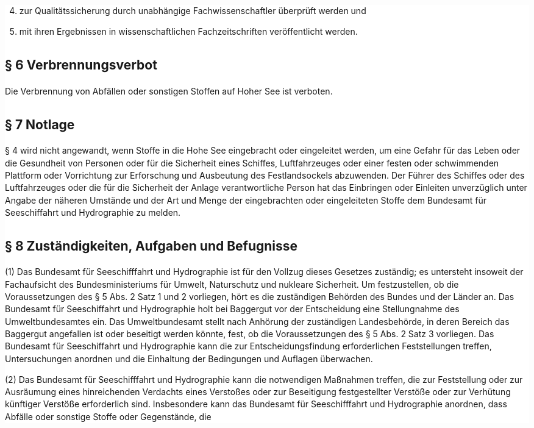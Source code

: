 
4.  zur Qualitätssicherung durch unabhängige Fachwissenschaftler überprüft
    werden und


5.  mit ihren Ergebnissen in wissenschaftlichen Fachzeitschriften
    veröffentlicht werden.





## § 6 Verbrennungsverbot

Die Verbrennung von Abfällen oder sonstigen Stoffen auf Hoher See ist
verboten.


## § 7 Notlage

§ 4 wird nicht angewandt, wenn Stoffe in die Hohe See eingebracht oder
eingeleitet werden, um eine Gefahr für das Leben oder die Gesundheit
von Personen oder für die Sicherheit eines Schiffes, Luftfahrzeuges
oder einer festen oder schwimmenden Plattform oder Vorrichtung zur
Erforschung und Ausbeutung des Festlandsockels abzuwenden. Der Führer
des Schiffes oder des Luftfahrzeuges oder die für die Sicherheit der
Anlage verantwortliche Person hat das Einbringen oder Einleiten
unverzüglich unter Angabe der näheren Umstände und der Art und Menge
der eingebrachten oder eingeleiteten Stoffe dem Bundesamt für
Seeschiffahrt und Hydrographie zu melden.


## § 8 Zuständigkeiten, Aufgaben und Befugnisse

(1) Das Bundesamt für Seeschifffahrt und Hydrographie ist für den
Vollzug dieses Gesetzes zuständig; es untersteht insoweit der
Fachaufsicht des Bundesministeriums für Umwelt, Naturschutz und
nukleare Sicherheit. Um festzustellen, ob die Voraussetzungen des § 5
Abs. 2 Satz 1 und 2 vorliegen, hört es die zuständigen Behörden des
Bundes und der Länder an. Das Bundesamt für Seeschiffahrt und
Hydrographie holt bei Baggergut vor der Entscheidung eine
Stellungnahme des Umweltbundesamtes ein. Das Umweltbundesamt stellt
nach Anhörung der zuständigen Landesbehörde, in deren Bereich das
Baggergut angefallen ist oder beseitigt werden könnte, fest, ob die
Voraussetzungen des § 5 Abs. 2 Satz 3 vorliegen. Das Bundesamt für
Seeschiffahrt und Hydrographie kann die zur Entscheidungsfindung
erforderlichen Feststellungen treffen, Untersuchungen anordnen und die
Einhaltung der Bedingungen und Auflagen überwachen.

(2) Das Bundesamt für Seeschifffahrt und Hydrographie kann die
notwendigen Maßnahmen treffen, die zur Feststellung oder zur
Ausräumung eines hinreichenden Verdachts eines Verstoßes oder zur
Beseitigung festgestellter Verstöße oder zur Verhütung künftiger
Verstöße erforderlich sind. Insbesondere kann das Bundesamt für
Seeschifffahrt und Hydrographie anordnen, dass Abfälle oder sonstige
Stoffe oder Gegenstände, die
